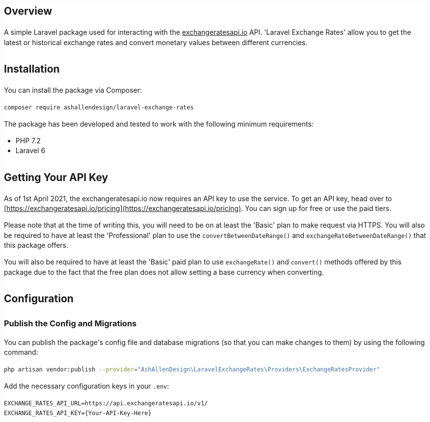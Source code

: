 ## Overview

A simple Laravel package used for interacting with the [exchangeratesapi.io](http://exchangeratesapi.io) API. 'Laravel Exchange Rates'
allow you to get the latest or historical exchange rates and convert monetary values between different currencies.

## Installation

You can install the package via Composer:

```bash
composer require ashallendesign/laravel-exchange-rates
```

The package has been developed and tested to work with the following minimum requirements:

- PHP 7.2
- Laravel 6

## Getting Your API Key

As of 1st April 2021, the exchangeratesapi.io now requires an API key to use the service. To get an API key, head over to
[https://exchangeratesapi.io/pricing](https://exchangeratesapi.io/pricing). You can sign up for free or use the paid tiers.

Please note that at the time of writing this, you will need to be on at least the 'Basic' plan to make request via HTTPS. You
will also be required to have at least the 'Professional' plan to use the ` convertBetweenDateRange() ` and ` exchangeRateBetweenDateRange() `
that this package offers.

You will also be required to have at least the 'Basic' paid plan to use ` exchangeRate() ` and ` convert() ` methods offered by
this package due to the fact that the free plan does not allow setting a base currency when converting.

## Configuration

### Publish the Config and Migrations
You can publish the package's config file and database migrations (so that you can make changes to them) by using the following command:
```bash
php artisan vendor:publish --provider="AshAllenDesign\LaravelExchangeRates\Providers\ExchangeRatesProvider"
```

Add the necessary configuration keys in your `.env`:

``` dotenv
EXCHANGE_RATES_API_URL=https://api.exchangeratesapi.io/v1/
EXCHANGE_RATES_API_KEY={Your-API-Key-Here}
```
